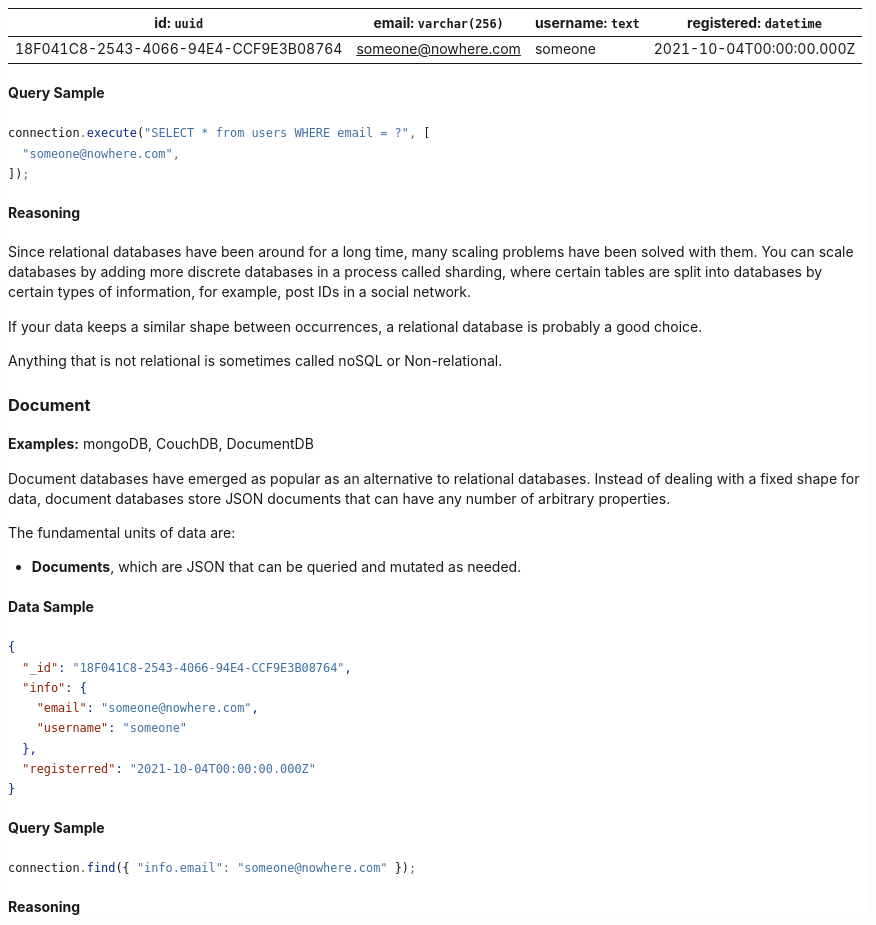 | id: `uuid`                           | email: `varchar(256)` | username: `text` | registered: `datetime`   |
| ------------------------------------ | --------------------- | ---------------- | ------------------------ |
| 18F041C8-2543-4066-94E4-CCF9E3B08764 | someone@nowhere.com   | someone          | 2021-10-04T00:00:00.000Z |

#### Query Sample

```js
connection.execute("SELECT * from users WHERE email = ?", [
  "someone@nowhere.com",
]);
```

#### Reasoning

Since relational databases have been around for a long time, many scaling
problems have been solved with them. You can scale databases by adding more
discrete databases in a process called sharding, where certain tables are split
into databases by certain types of information, for example, post IDs in a
social network.

If your data keeps a similar shape between occurrences, a relational database is
probably a good choice.

Anything that is not relational is sometimes called noSQL or Non-relational.

### Document

**Examples:** mongoDB, CouchDB, DocumentDB

Document databases have emerged as popular as an alternative to relational
databases. Instead of dealing with a fixed shape for data, document databases
store JSON documents that can have any number of arbitrary properties.

The fundamental units of data are:

- **Documents**, which are JSON that can be queried and mutated as needed.

#### Data Sample

```json
{
  "_id": "18F041C8-2543-4066-94E4-CCF9E3B08764",
  "info": {
    "email": "someone@nowhere.com",
    "username": "someone"
  },
  "registerred": "2021-10-04T00:00:00.000Z"
}
```

#### Query Sample

```js
connection.find({ "info.email": "someone@nowhere.com" });
```

#### Reasoning

